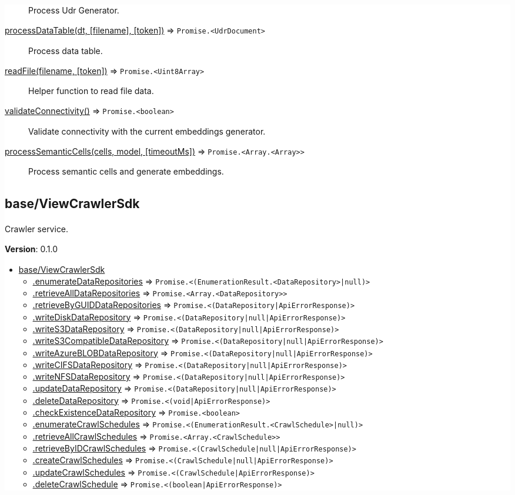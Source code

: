 <dd><p>Process Udr Generator.</p>
</dd>
<dt><a href="#processDataTable">processDataTable(dt, [filename], [token])</a> ⇒ <code>Promise.&lt;UdrDocument&gt;</code></dt>
<dd><p>Process data table.</p>
</dd>
<dt><a href="#readFile">readFile(filename, [token])</a> ⇒ <code>Promise.&lt;Uint8Array&gt;</code></dt>
<dd><p>Helper function to read file data.</p>
</dd>
<dt><a href="#validateConnectivity">validateConnectivity()</a> ⇒ <code>Promise.&lt;boolean&gt;</code></dt>
<dd><p>Validate connectivity with the current embeddings generator.</p>
</dd>
<dt><a href="#processSemanticCells">processSemanticCells(cells, model, [timeoutMs])</a> ⇒ <code>Promise.&lt;Array.&lt;Array&gt;&gt;</code></dt>
<dd><p>Process semantic cells and generate embeddings.</p>
</dd>
</dl>

<a name="module_base/ViewCrawlerSdk"></a>

## base/ViewCrawlerSdk
Crawler service.

**Version**: 0.1.0  

* [base/ViewCrawlerSdk](#module_base/ViewCrawlerSdk)
    * [.enumerateDataRepositories](#module_base/ViewCrawlerSdk+enumerateDataRepositories) ⇒ <code>Promise.&lt;(EnumerationResult.&lt;DataRepository&gt;\|null)&gt;</code>
    * [.retrieveAllDataRepositories](#module_base/ViewCrawlerSdk+retrieveAllDataRepositories) ⇒ <code>Promise.&lt;Array.&lt;DataRepository&gt;&gt;</code>
    * [.retrieveByGUIDDataRepositories](#module_base/ViewCrawlerSdk+retrieveByGUIDDataRepositories) ⇒ <code>Promise.&lt;(DataRepository\|ApiErrorResponse)&gt;</code>
    * [.writeDiskDataRepository](#module_base/ViewCrawlerSdk+writeDiskDataRepository) ⇒ <code>Promise.&lt;(DataRepository\|null\|ApiErrorResponse)&gt;</code>
    * [.writeS3DataRepository](#module_base/ViewCrawlerSdk+writeS3DataRepository) ⇒ <code>Promise.&lt;(DataRepository\|null\|ApiErrorResponse)&gt;</code>
    * [.writeS3CompatibleDataRepository](#module_base/ViewCrawlerSdk+writeS3CompatibleDataRepository) ⇒ <code>Promise.&lt;(DataRepository\|null\|ApiErrorResponse)&gt;</code>
    * [.writeAzureBLOBDataRepository](#module_base/ViewCrawlerSdk+writeAzureBLOBDataRepository) ⇒ <code>Promise.&lt;(DataRepository\|null\|ApiErrorResponse)&gt;</code>
    * [.writeCIFSDataRepository](#module_base/ViewCrawlerSdk+writeCIFSDataRepository) ⇒ <code>Promise.&lt;(DataRepository\|null\|ApiErrorResponse)&gt;</code>
    * [.writeNFSDataRepository](#module_base/ViewCrawlerSdk+writeNFSDataRepository) ⇒ <code>Promise.&lt;(DataRepository\|null\|ApiErrorResponse)&gt;</code>
    * [.updateDataRepository](#module_base/ViewCrawlerSdk+updateDataRepository) ⇒ <code>Promise.&lt;(DataRepository\|null\|ApiErrorResponse)&gt;</code>
    * [.deleteDataRepository](#module_base/ViewCrawlerSdk+deleteDataRepository) ⇒ <code>Promise.&lt;(void\|ApiErrorResponse)&gt;</code>
    * [.checkExistenceDataRepository](#module_base/ViewCrawlerSdk+checkExistenceDataRepository) ⇒ <code>Promise.&lt;boolean&gt;</code>
    * [.enumerateCrawlSchedules](#module_base/ViewCrawlerSdk+enumerateCrawlSchedules) ⇒ <code>Promise.&lt;(EnumerationResult.&lt;CrawlSchedule&gt;\|null)&gt;</code>
    * [.retrieveAllCrawlSchedules](#module_base/ViewCrawlerSdk+retrieveAllCrawlSchedules) ⇒ <code>Promise.&lt;Array.&lt;CrawlSchedule&gt;&gt;</code>
    * [.retrieveByIDCrawlSchedules](#module_base/ViewCrawlerSdk+retrieveByIDCrawlSchedules) ⇒ <code>Promise.&lt;(CrawlSchedule\|null\|ApiErrorResponse)&gt;</code>
    * [.createCrawlSchedules](#module_base/ViewCrawlerSdk+createCrawlSchedules) ⇒ <code>Promise.&lt;(CrawlSchedule\|null\|ApiErrorResponse)&gt;</code>
    * [.updateCrawlSchedules](#module_base/ViewCrawlerSdk+updateCrawlSchedules) ⇒ <code>Promise.&lt;(CrawlSchedule\|ApiErrorResponse)&gt;</code>
    * [.deleteCrawlSchedule](#module_base/ViewCrawlerSdk+deleteCrawlSchedule) ⇒ <code>Promise.&lt;(boolean\|ApiErrorResponse)&gt;</code>